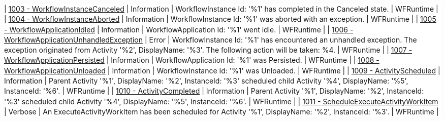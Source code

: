 |                      [1003 - WorkflowInstanceCanceled](../../../docs/framework/windows-workflow-foundation/1003-workflowinstancecanceled.md)                      | Information |                                                                                                                                                                        WorkflowInstance Id: '%1' has completed in the Canceled state.                                                                                                                                                                         |                                   WFRuntime                                   |
|                       [1004 - WorkflowInstanceAborted](../../../docs/framework/windows-workflow-foundation/1004-workflowinstanceaborted.md)                       | Information |                                                                                                                                                                           WorkflowInstance Id: '%1' was aborted with an exception.                                                                                                                                                                            |                                   WFRuntime                                   |
|                      [1005 - WorkflowApplicationIdled](../../../docs/framework/windows-workflow-foundation/1005-workflowapplicationidled.md)                      | Information |                                                                                                                                                                                    WorkflowApplication Id: '%1' went idle.                                                                                                                                                                                    |                                   WFRuntime                                   |
|         [1006 - WorkflowApplicationUnhandledException](../../../docs/framework/windows-workflow-foundation/1006-workflowapplicationunhandledexception.md)         |    Error    |                                                                                                                  WorkflowInstance Id: '%1' has encountered an unhandled exception.  The exception originated from Activity '%2', DisplayName: '%3'.  The following action will be taken: %4.                                                                                                                  |                                   WFRuntime                                   |
|                  [1007 - WorkflowApplicationPersisted](../../../docs/framework/windows-workflow-foundation/1007-workflowapplicationpersisted.md)                  | Information |                                                                                                                                                                                  WorkflowApplication Id: '%1' was Persisted.                                                                                                                                                                                  |                                   WFRuntime                                   |
|                   [1008 - WorkflowApplicationUnloaded](../../../docs/framework/windows-workflow-foundation/1008-workflowapplicationunloaded.md)                   | Information |                                                                                                                                                                                    WorkflowInstance Id: '%1' was Unloaded.                                                                                                                                                                                    |                                   WFRuntime                                   |
|                             [1009 - ActivityScheduled](../../../docs/framework/windows-workflow-foundation/1009-activityscheduled.md)                             | Information |                                                                                                                                         Parent Activity '%1', DisplayName: '%2', InstanceId: '%3' scheduled child Activity '%4', DisplayName: '%5', InstanceId: '%6'.                                                                                                                                         |                                   WFRuntime                                   |
|                             [1010 - ActivityCompleted](../../../docs/framework/windows-workflow-foundation/1010-activitycompleted.md)                             | Information |                                                                                                                                         Parent Activity '%1', DisplayName: '%2', InstanceId: '%3' scheduled child Activity '%4', DisplayName: '%5', InstanceId: '%6'.                                                                                                                                         |                                   WFRuntime                                   |
|               [1011 - ScheduleExecuteActivityWorkItem](../../../docs/framework/windows-workflow-foundation/1011-scheduleexecuteactivityworkitem.md)               |   Verbose   |                                                                                                                                                     An ExecuteActivityWorkItem has been scheduled for Activity '%1', DisplayName: '%2', InstanceId: '%3'.                                                                                                                                                     |                                   WFRuntime                                   |